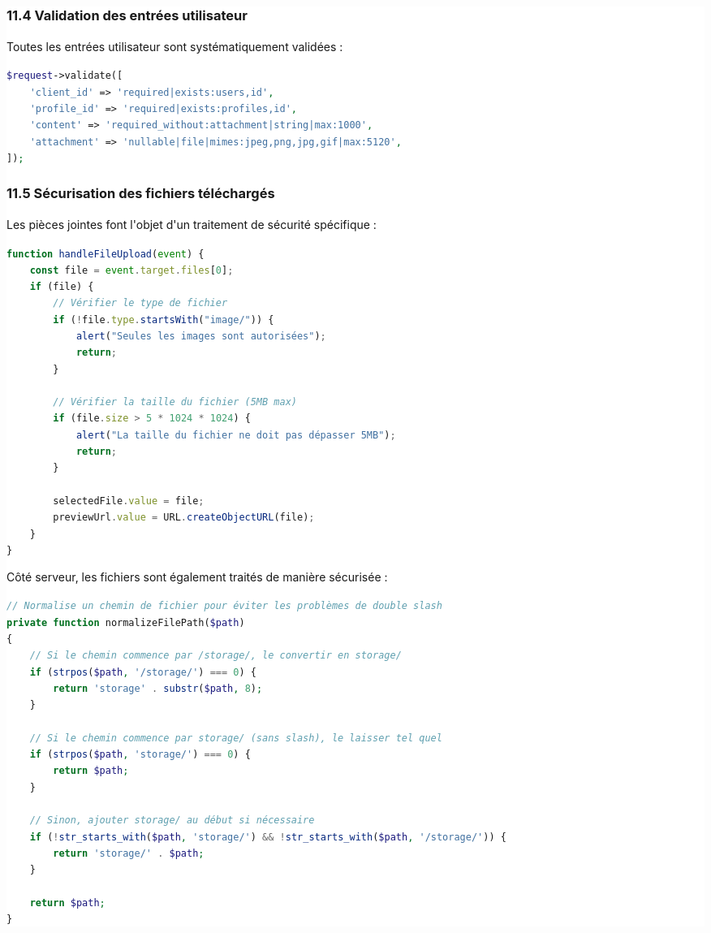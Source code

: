 ### 11.4 Validation des entrées utilisateur

Toutes les entrées utilisateur sont systématiquement validées :

```php
$request->validate([
    'client_id' => 'required|exists:users,id',
    'profile_id' => 'required|exists:profiles,id',
    'content' => 'required_without:attachment|string|max:1000',
    'attachment' => 'nullable|file|mimes:jpeg,png,jpg,gif|max:5120',
]);
```

### 11.5 Sécurisation des fichiers téléchargés

Les pièces jointes font l'objet d'un traitement de sécurité spécifique :

```javascript
function handleFileUpload(event) {
    const file = event.target.files[0];
    if (file) {
        // Vérifier le type de fichier
        if (!file.type.startsWith("image/")) {
            alert("Seules les images sont autorisées");
            return;
        }

        // Vérifier la taille du fichier (5MB max)
        if (file.size > 5 * 1024 * 1024) {
            alert("La taille du fichier ne doit pas dépasser 5MB");
            return;
        }

        selectedFile.value = file;
        previewUrl.value = URL.createObjectURL(file);
    }
}
```

Côté serveur, les fichiers sont également traités de manière sécurisée :

```php
// Normalise un chemin de fichier pour éviter les problèmes de double slash
private function normalizeFilePath($path)
{
    // Si le chemin commence par /storage/, le convertir en storage/
    if (strpos($path, '/storage/') === 0) {
        return 'storage' . substr($path, 8);
    }

    // Si le chemin commence par storage/ (sans slash), le laisser tel quel
    if (strpos($path, 'storage/') === 0) {
        return $path;
    }

    // Sinon, ajouter storage/ au début si nécessaire
    if (!str_starts_with($path, 'storage/') && !str_starts_with($path, '/storage/')) {
        return 'storage/' . $path;
    }

    return $path;
}
```
